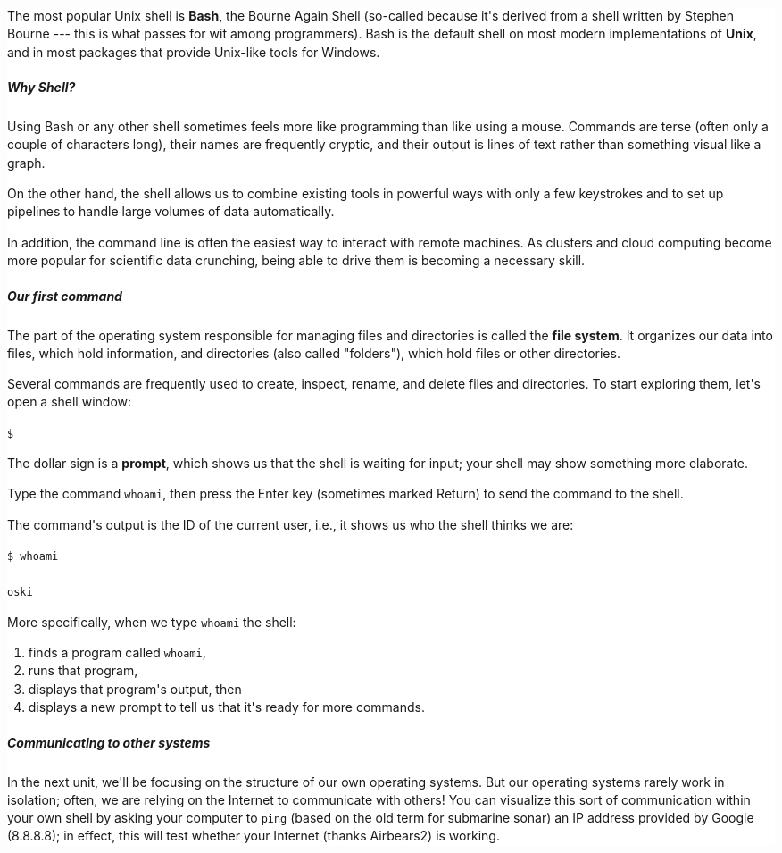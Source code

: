 The most popular Unix shell is **Bash**, the Bourne Again Shell (so-called because it's derived from a shell written by Stephen Bourne --- this is what passes for wit among programmers). Bash is the default shell on most modern implementations of **Unix**, and in most packages that provide Unix-like tools for Windows.

##### Why Shell?

Using Bash or any other shell sometimes feels more like programming than like using a mouse. Commands are terse (often only a couple of characters long), their names are frequently cryptic, and their output is lines of text rather than something visual like a graph. 

On the other hand, the shell allows us to combine existing tools in powerful ways with only a few keystrokes and to set up pipelines to handle large volumes of data automatically.

In addition, the command line is often the easiest way to interact with remote machines. As clusters and cloud computing become more popular for scientific data crunching, being able to drive them is becoming a necessary skill.

##### Our first command

The part of the operating system responsible for managing files and directories is called the **file system**. It organizes our data into files, which hold information, and directories (also called "folders"), which hold files or other directories.

Several commands are frequently used to create, inspect, rename, and delete files and directories. To start exploring them, let's open a shell window:

```shell
$
```

The dollar sign is a **prompt**, which shows us that the shell is waiting for input; your shell may show something more elaborate.

Type the command `whoami`, then press the Enter key (sometimes marked Return) to send the command to the shell.

The command's output is the ID of the current user, i.e., it shows us who the shell thinks we are:

```shell
$ whoami

oski
```

More specifically, when we type `whoami` the shell:

1.  finds a program called `whoami`,
2.  runs that program,
3.  displays that program's output, then
4.  displays a new prompt to tell us that it's ready for more commands.

##### Communicating to other systems

In the next unit, we'll be focusing on the structure of our own operating systems. But our operating systems rarely work in isolation; often, we are relying on the Internet to communicate with others! You can visualize this sort of communication within your own shell by asking your computer to `ping` (based on the old term for submarine sonar) an IP address provided by Google (8.8.8.8); in effect, this will test whether your Internet (thanks Airbears2) is working. 
